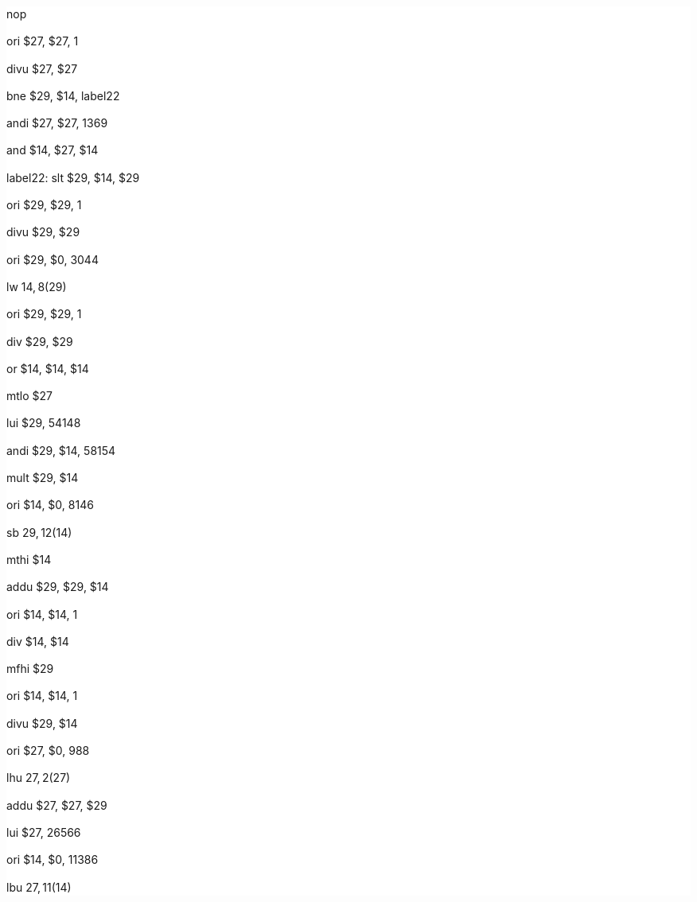 nop

ori $27, $27, 1

divu $27, $27

bne $29, $14, label22

andi $27, $27, 1369

and $14, $27, $14

label22: slt $29, $14, $29

ori $29, $29, 1

divu $29, $29

ori $29, $0, 3044

lw $14, 8($29)

ori $29, $29, 1

div $29, $29

or $14, $14, $14

mtlo $27

lui $29, 54148

andi $29, $14, 58154

mult $29, $14

ori $14, $0, 8146

sb $29, 12($14)

mthi $14

addu $29, $29, $14

ori $14, $14, 1

div $14, $14

mfhi $29

ori $14, $14, 1

divu $29, $14

ori $27, $0, 988

lhu $27, 2($27)

addu $27, $27, $29

lui $27, 26566

ori $14, $0, 11386

lbu $27, 11($14)
